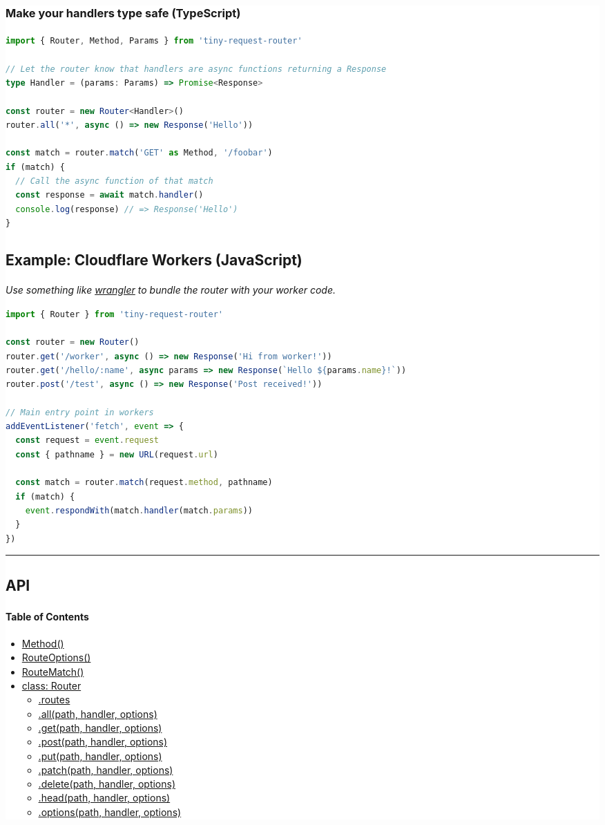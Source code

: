 ### Make your handlers type safe (TypeScript)

```typescript
import { Router, Method, Params } from 'tiny-request-router'

// Let the router know that handlers are async functions returning a Response
type Handler = (params: Params) => Promise<Response>

const router = new Router<Handler>()
router.all('*', async () => new Response('Hello'))

const match = router.match('GET' as Method, '/foobar')
if (match) {
  // Call the async function of that match
  const response = await match.handler()
  console.log(response) // => Response('Hello')
}
```

## Example: Cloudflare Workers (JavaScript)

_Use something like [wrangler](https://github.com/cloudflare/wrangler) to bundle the router with your worker code._

```js
import { Router } from 'tiny-request-router'

const router = new Router()
router.get('/worker', async () => new Response('Hi from worker!'))
router.get('/hello/:name', async params => new Response(`Hello ${params.name}!`))
router.post('/test', async () => new Response('Post received!'))

// Main entry point in workers
addEventListener('fetch', event => {
  const request = event.request
  const { pathname } = new URL(request.url)

  const match = router.match(request.method, pathname)
  if (match) {
    event.respondWith(match.handler(match.params))
  }
})
```

---

## API



#### Table of Contents

- [Method()](#method)
- [RouteOptions()](#routeoptions)
- [RouteMatch()](#routematch)
- [class: Router](#class-router)
  - [.routes](#routes)
  - [.all(path, handler, options)](#allpath-handler-options)
  - [.get(path, handler, options)](#getpath-handler-options)
  - [.post(path, handler, options)](#postpath-handler-options)
  - [.put(path, handler, options)](#putpath-handler-options)
  - [.patch(path, handler, options)](#patchpath-handler-options)
  - [.delete(path, handler, options)](#deletepath-handler-options)
  - [.head(path, handler, options)](#headpath-handler-options)
  - [.options(path, handler, options)](#optionspath-handler-options)